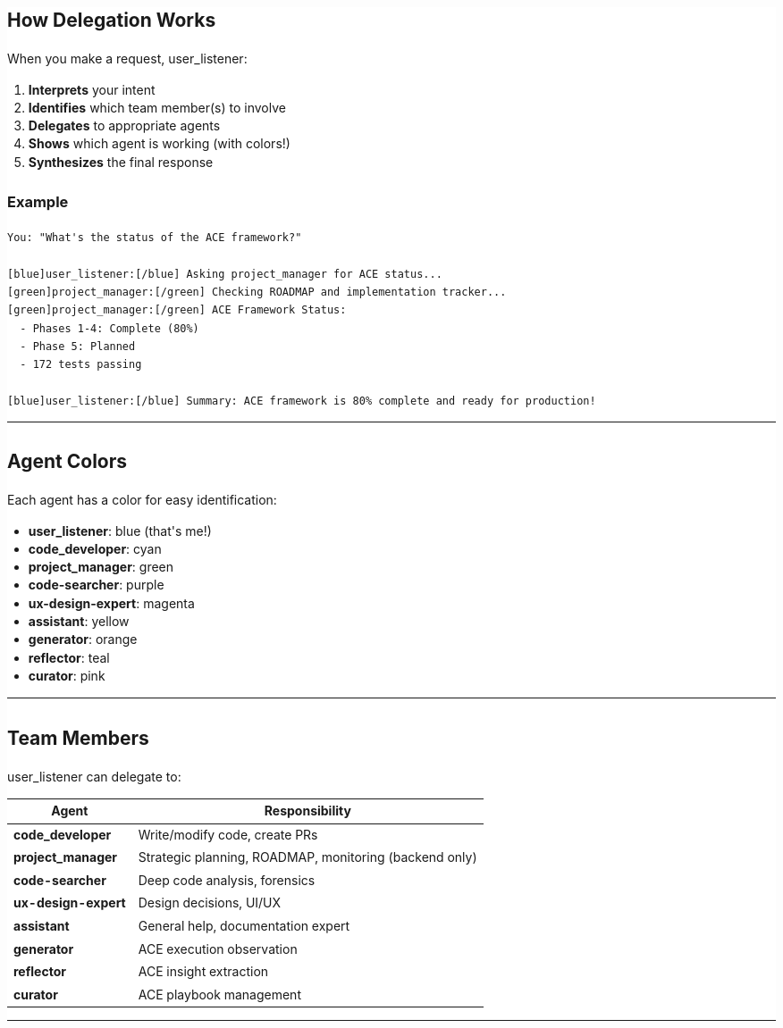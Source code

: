 
## How Delegation Works

When you make a request, user_listener:

1. **Interprets** your intent
2. **Identifies** which team member(s) to involve
3. **Delegates** to appropriate agents
4. **Shows** which agent is working (with colors!)
5. **Synthesizes** the final response

### Example

```
You: "What's the status of the ACE framework?"

[blue]user_listener:[/blue] Asking project_manager for ACE status...
[green]project_manager:[/green] Checking ROADMAP and implementation tracker...
[green]project_manager:[/green] ACE Framework Status:
  - Phases 1-4: Complete (80%)
  - Phase 5: Planned
  - 172 tests passing

[blue]user_listener:[/blue] Summary: ACE framework is 80% complete and ready for production!
```

---

## Agent Colors

Each agent has a color for easy identification:
- **user_listener**: blue (that's me!)
- **code_developer**: cyan
- **project_manager**: green
- **code-searcher**: purple
- **ux-design-expert**: magenta
- **assistant**: yellow
- **generator**: orange
- **reflector**: teal
- **curator**: pink

---

## Team Members

user_listener can delegate to:

| Agent | Responsibility |
|-------|---------------|
| **code_developer** | Write/modify code, create PRs |
| **project_manager** | Strategic planning, ROADMAP, monitoring (backend only) |
| **code-searcher** | Deep code analysis, forensics |
| **ux-design-expert** | Design decisions, UI/UX |
| **assistant** | General help, documentation expert |
| **generator** | ACE execution observation |
| **reflector** | ACE insight extraction |
| **curator** | ACE playbook management |

---